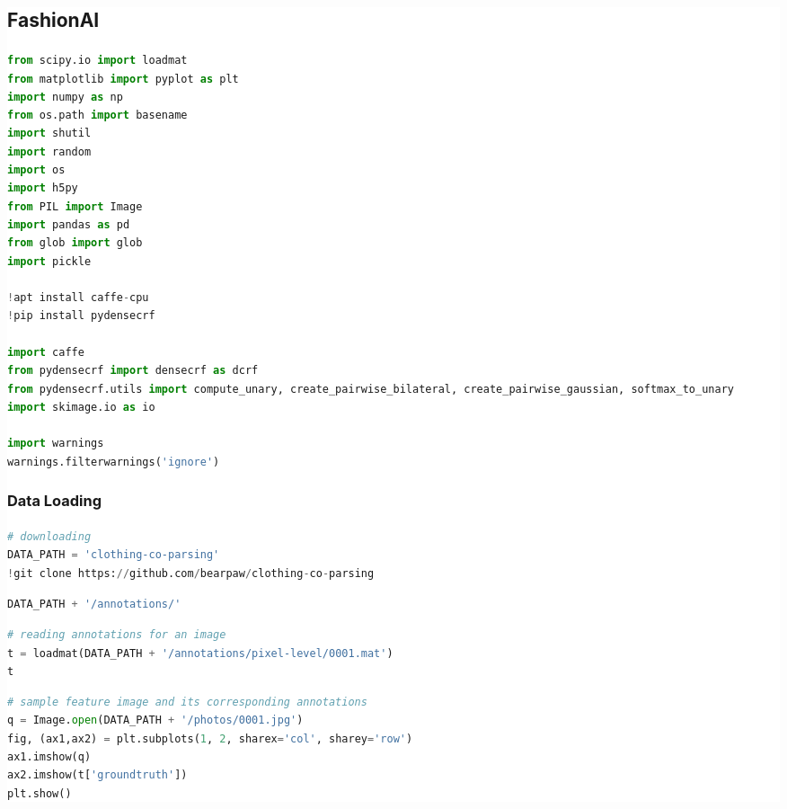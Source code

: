 
## FashionAI


```python id="z9X7kqOlKoic" colab={"base_uri": "https://localhost:8080/", "height": 119} outputId="9cca5517-7993-4e39-824f-15ecdd9dc768"
from scipy.io import loadmat
from matplotlib import pyplot as plt
import numpy as np
from os.path import basename
import shutil
import random
import os
import h5py
from PIL import Image
import pandas as pd
from glob import glob
import pickle

!apt install caffe-cpu
!pip install pydensecrf

import caffe
from pydensecrf import densecrf as dcrf
from pydensecrf.utils import compute_unary, create_pairwise_bilateral, create_pairwise_gaussian, softmax_to_unary
import skimage.io as io

import warnings
warnings.filterwarnings('ignore')
```


### Data Loading


```python id="iGyDsPPLuBaC" colab={"base_uri": "https://localhost:8080/", "height": 102} outputId="cbbe89d6-c621-4961-e99f-e84ac027c793"
# downloading
DATA_PATH = 'clothing-co-parsing'
!git clone https://github.com/bearpaw/clothing-co-parsing
```

```python id="WtanhjYkvwJy" colab={"base_uri": "https://localhost:8080/", "height": 34} outputId="e0b0b643-082e-46ca-b2d2-edc3591a211e"
DATA_PATH + '/annotations/'
```

```python id="1Pqj9Eg9vnmS" colab={"base_uri": "https://localhost:8080/", "height": 187} outputId="aaae4257-b8ec-4341-8f6d-ccd4675501e0"
# reading annotations for an image
t = loadmat(DATA_PATH + '/annotations/pixel-level/0001.mat')
t
```

```python id="QL89cbCOv4m6" colab={"base_uri": "https://localhost:8080/", "height": 269} outputId="99acea6d-5ee0-4fce-d3aa-9ef46cca6778"
# sample feature image and its corresponding annotations
q = Image.open(DATA_PATH + '/photos/0001.jpg')
fig, (ax1,ax2) = plt.subplots(1, 2, sharex='col', sharey='row')
ax1.imshow(q)
ax2.imshow(t['groundtruth'])
plt.show()
```
